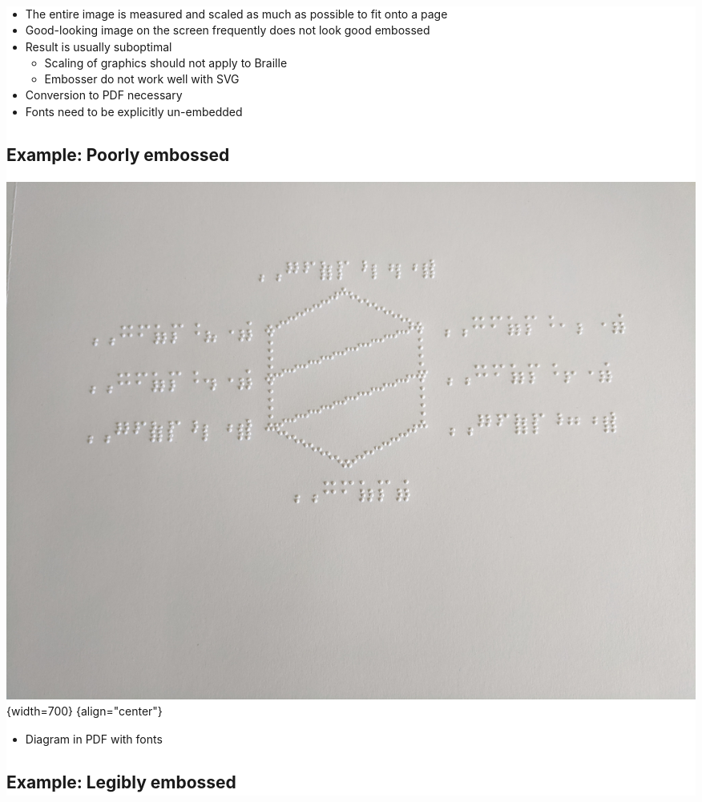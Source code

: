 * The entire image is measured and scaled as much as possible to fit onto a page
* Good-looking image on the screen frequently does not look good embossed
* Result is usually suboptimal
    * Scaling of graphics should not apply to Braille
    * Embosser do not work well with SVG
* Conversion to PDF necessary
* Fonts need to be explicitly un-embedded


## Example: Poorly embossed

![Diagram bad for embosser](Resources/alexei/diagram_bad.jpg){width=700}
{align="center"}

* Diagram in PDF with fonts

## Example: Legibly embossed
